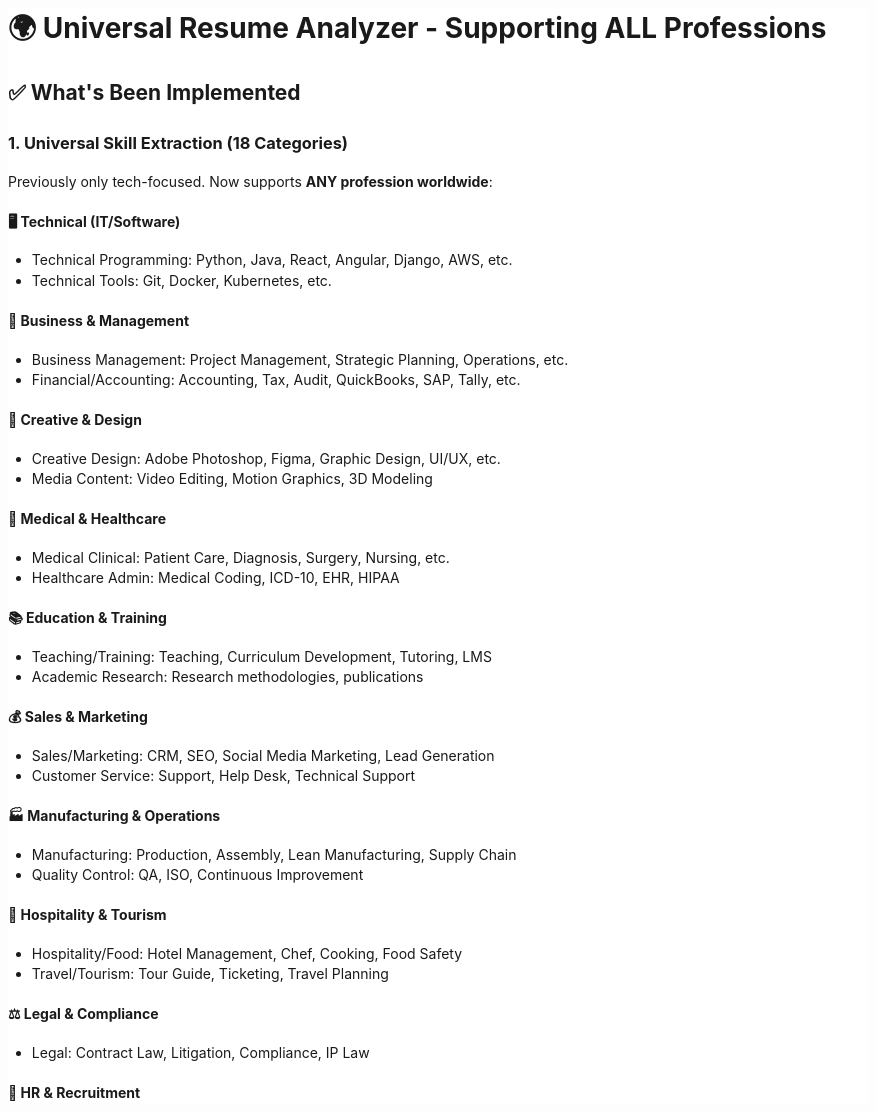 # 🌍 Universal Resume Analyzer - Supporting ALL Professions

## ✅ What's Been Implemented

### 1. **Universal Skill Extraction (18 Categories)**

Previously only tech-focused. Now supports **ANY profession worldwide**:

#### 🖥️ Technical (IT/Software)

- Technical Programming: Python, Java, React, Angular, Django, AWS, etc.
- Technical Tools: Git, Docker, Kubernetes, etc.

#### 💼 Business & Management

- Business Management: Project Management, Strategic Planning, Operations, etc.
- Financial/Accounting: Accounting, Tax, Audit, QuickBooks, SAP, Tally, etc.

#### 🎨 Creative & Design

- Creative Design: Adobe Photoshop, Figma, Graphic Design, UI/UX, etc.
- Media Content: Video Editing, Motion Graphics, 3D Modeling

#### 🏥 Medical & Healthcare

- Medical Clinical: Patient Care, Diagnosis, Surgery, Nursing, etc.
- Healthcare Admin: Medical Coding, ICD-10, EHR, HIPAA

#### 📚 Education & Training

- Teaching/Training: Teaching, Curriculum Development, Tutoring, LMS
- Academic Research: Research methodologies, publications

#### 💰 Sales & Marketing

- Sales/Marketing: CRM, SEO, Social Media Marketing, Lead Generation
- Customer Service: Support, Help Desk, Technical Support

#### 🏭 Manufacturing & Operations

- Manufacturing: Production, Assembly, Lean Manufacturing, Supply Chain
- Quality Control: QA, ISO, Continuous Improvement

#### 🏨 Hospitality & Tourism

- Hospitality/Food: Hotel Management, Chef, Cooking, Food Safety
- Travel/Tourism: Tour Guide, Ticketing, Travel Planning

#### ⚖️ Legal & Compliance

- Legal: Contract Law, Litigation, Compliance, IP Law

#### 👥 HR & Recruitment

